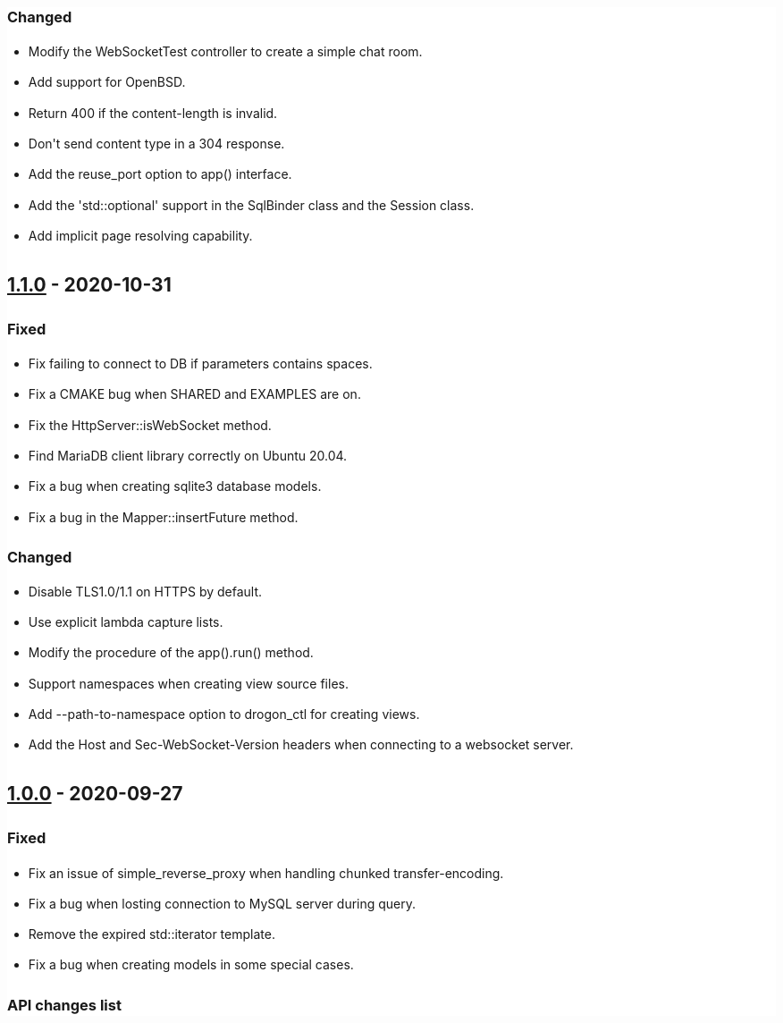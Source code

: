 ### Changed

- Modify the WebSocketTest controller to create a simple chat room.

- Add support for OpenBSD.

- Return 400 if the content-length is invalid.

- Don't send content type in a 304 response.

- Add the reuse_port option to app() interface.

- Add the 'std::optional' support in the SqlBinder class and the Session class.

- Add implicit page resolving capability.

## [1.1.0] - 2020-10-31

### Fixed

- Fix failing to connect to DB if parameters contains spaces.

- Fix a CMAKE bug when SHARED and EXAMPLES are on.

- Fix the HttpServer::isWebSocket method.

- Find MariaDB client library correctly on Ubuntu 20.04.

- Fix a bug when creating sqlite3 database models.

- Fix a bug in the Mapper::insertFuture method.

### Changed

- Disable TLS1.0/1.1 on HTTPS by default.

- Use explicit lambda capture lists.

- Modify the procedure of the app().run() method.

- Support namespaces when creating view source files.

- Add --path-to-namespace option to drogon_ctl for creating views.

- Add the Host and Sec-WebSocket-Version headers when connecting to a websocket server.

## [1.0.0] - 2020-09-27

### Fixed

- Fix an issue of simple_reverse_proxy when handling chunked transfer-encoding.

- Fix a bug when losting connection to MySQL server during query.

- Remove the expired std::iterator template.

- Fix a bug when creating models in some special cases.

### API changes list


[Unreleased]: https://github.com/an-tao/drogon/compare/v1.9.5...HEAD
[1.10.0-beta.2]: https://github.com/drogonframework/drogon/compare/v1.10.0-beta.1...v1.10.0-beta.2
[1.10.0-beta.1]: https://github.com/drogonframework/drogon/compare/v1.10.0-beta.0...v1.10.0-beta.1
[1.9.5]: https://github.com/an-tao/drogon/compare/v1.9.4...v1.9.5
[1.10.0-beta.0]: https://github.com/an-tao/drogon/compare/v1.9.4...1.10.0-beta.0
[1.9.4]: https://github.com/an-tao/drogon/compare/v1.9.3...v1.9.4
[1.9.3]: https://github.com/an-tao/drogon/compare/v1.9.2...v1.9.3
[1.9.2]: https://github.com/an-tao/drogon/compare/v1.9.1...v1.9.2
[1.9.1]: https://github.com/an-tao/drogon/compare/v1.9.0...v1.9.1
[1.9.0]: https://github.com/an-tao/drogon/compare/v1.9.0-rc.1...v1.9.0
[1.9.0-rc.1]: https://github.com/an-tao/drogon/compare/v1.8.6...v1.9.0-rc.1
[1.8.6]: https://github.com/an-tao/drogon/compare/v1.8.5...v1.8.6
[1.8.5]: https://github.com/an-tao/drogon/compare/v1.8.4...v1.8.5
[1.8.4]: https://github.com/an-tao/drogon/compare/v1.8.3...v1.8.4
[1.8.3]: https://github.com/an-tao/drogon/compare/v1.8.2...v1.8.3
[1.8.2]: https://github.com/an-tao/drogon/compare/v1.8.1...v1.8.2
[1.8.1]: https://github.com/an-tao/drogon/compare/v1.8.0...v1.8.1
[1.8.0]: https://github.com/an-tao/drogon/compare/v1.7.5...v1.8.0
[1.7.5]: https://github.com/an-tao/drogon/compare/v1.7.4...v1.7.5
[1.7.4]: https://github.com/an-tao/drogon/compare/v1.7.3...v1.7.4
[1.7.3]: https://github.com/an-tao/drogon/compare/v1.7.2...v1.7.3
[1.7.2]: https://github.com/an-tao/drogon/compare/v1.7.1...v1.7.2
[1.7.1]: https://github.com/an-tao/drogon/compare/v1.7.0...v1.7.1
[1.7.0]: https://github.com/an-tao/drogon/compare/v1.6.0...v1.7.0
[1.6.0]: https://github.com/an-tao/drogon/compare/v1.5.1...v1.6.0
[1.5.1]: https://github.com/an-tao/drogon/compare/v1.5.0...v1.5.1
[1.5.0]: https://github.com/an-tao/drogon/compare/v1.4.1...v1.5.0
[1.4.1]: https://github.com/an-tao/drogon/compare/v1.4.0...v1.4.1
[1.4.0]: https://github.com/an-tao/drogon/compare/v1.3.0...v1.4.0
[1.3.0]: https://github.com/an-tao/drogon/compare/v1.2.0...v1.3.0
[1.2.0]: https://github.com/an-tao/drogon/compare/v1.1.0...v1.2.0
[1.1.0]: https://github.com/an-tao/drogon/compare/v1.0.0...v1.1.0
[1.0.0]: https://github.com/an-tao/drogon/compare/v1.0.0-beta21...v1.0.0
[1.0.0-beta21]: https://github.com/an-tao/drogon/compare/v1.0.0-beta20...v1.0.0-beta21
[1.0.0-beta20]: https://github.com/an-tao/drogon/compare/v1.0.0-beta19...v1.0.0-beta20
[1.0.0-beta19]: https://github.com/an-tao/drogon/compare/v1.0.0-beta18...v1.0.0-beta19
[1.0.0-beta18]: https://github.com/an-tao/drogon/compare/v1.0.0-beta17...v1.0.0-beta18
[1.0.0-beta17]: https://github.com/an-tao/drogon/compare/v1.0.0-beta16...v1.0.0-beta17
[1.0.0-beta16]: https://github.com/an-tao/drogon/compare/v1.0.0-beta15...v1.0.0-beta16
[1.0.0-beta15]: https://github.com/an-tao/drogon/compare/v1.0.0-beta14...v1.0.0-beta15
[1.0.0-beta14]: https://github.com/an-tao/drogon/compare/v1.0.0-beta13...v1.0.0-beta14
[1.0.0-beta13]: https://github.com/an-tao/drogon/compare/v1.0.0-beta12...v1.0.0-beta13
[1.0.0-beta12]: https://github.com/an-tao/drogon/compare/v1.0.0-beta11...v1.0.0-beta12
[1.0.0-beta11]: https://github.com/an-tao/drogon/compare/v1.0.0-beta10...v1.0.0-beta11
[1.0.0-beta10]: https://github.com/an-tao/drogon/compare/v1.0.0-beta9...v1.0.0-beta10
[1.0.0-beta9]: https://github.com/an-tao/drogon/compare/v1.0.0-beta8...v1.0.0-beta9
[1.0.0-beta8]: https://github.com/an-tao/drogon/compare/v1.0.0-beta7...v1.0.0-beta8
[1.0.0-beta7]: https://github.com/an-tao/drogon/compare/v1.0.0-beta6...v1.0.0-beta7
[1.0.0-beta6]: https://github.com/an-tao/drogon/compare/v1.0.0-beta5...v1.0.0-beta6
[1.0.0-beta5]: https://github.com/an-tao/drogon/compare/v1.0.0-beta4...v1.0.0-beta5
[1.0.0-beta4]: https://github.com/an-tao/drogon/compare/v1.0.0-beta3...v1.0.0-beta4
[1.0.0-beta3]: https://github.com/an-tao/drogon/compare/v1.0.0-beta2...v1.0.0-beta3
[1.0.0-beta2]: https://github.com/an-tao/drogon/compare/v1.0.0-beta1...v1.0.0-beta2
[1.0.0-beta1]: https://github.com/an-tao/drogon/releases/tag/v1.0.0-beta1